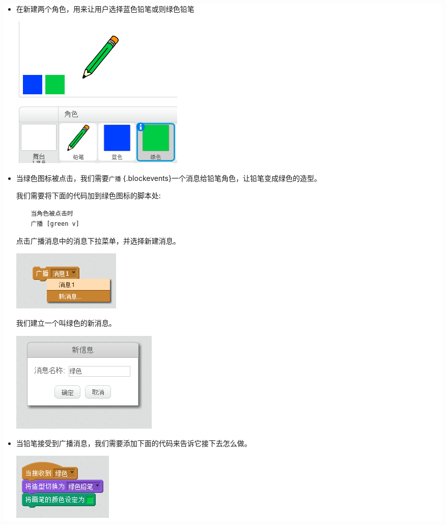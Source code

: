 + 在新建两个角色，用来让用户选择蓝色铅笔或则绿色铅笔

	![screenshot](paint-selectors.png)

+ 当绿色图标被点击，我们需要`广播` {.blockevents}一个消息给铅笔角色，让铅笔变成绿色的造型。

	我们需要将下面的代码加到绿色图标的脚本处:

	```blocks
		当角色被点击时
		广播 [green v]
	```

	点击广播消息中的消息下拉菜单，并选择新建消息。

	![screenshot](paint-broadcast.png)

	我们建立一个叫绿色的新消息。

	![screenshot](paint-green-message.png)

+ 当铅笔接受到广播消息，我们需要添加下面的代码来告诉它接下去怎么做。

	![screenshot](paint-setgreen.png)
